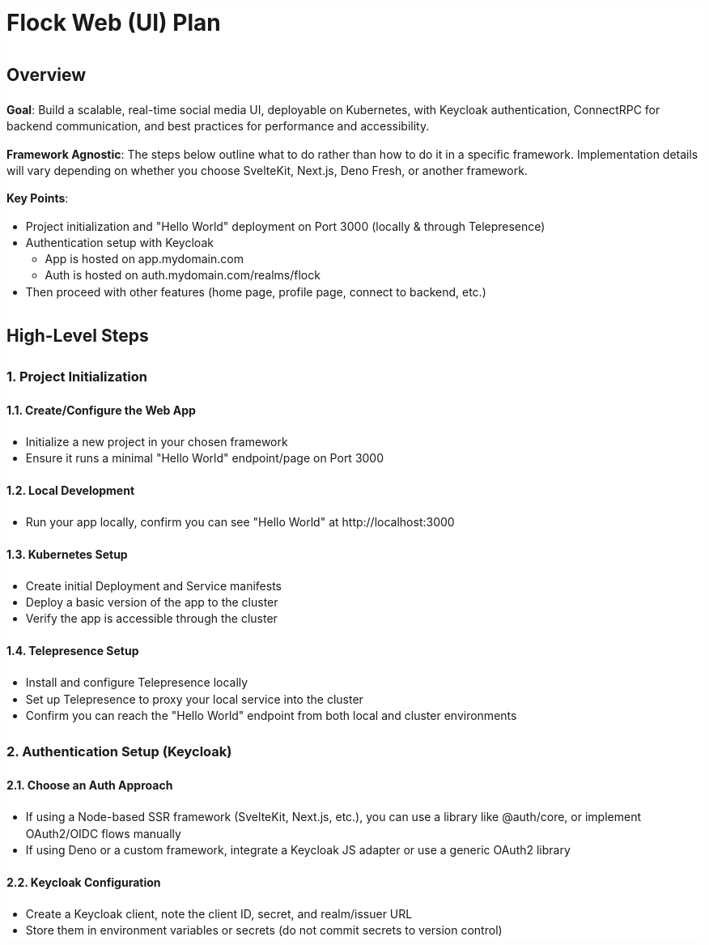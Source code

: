 # Flock Web (UI) Plan

## Overview

**Goal**: Build a scalable, real-time social media UI, deployable on Kubernetes, with Keycloak authentication, ConnectRPC for backend communication, and best practices for performance and accessibility.

**Framework Agnostic**: The steps below outline what to do rather than how to do it in a specific framework. Implementation details will vary depending on whether you choose SvelteKit, Next.js, Deno Fresh, or another framework.

**Key Points**:
- Project initialization and "Hello World" deployment on Port 3000 (locally & through Telepresence)
- Authentication setup with Keycloak
  - App is hosted on app.mydomain.com
  - Auth is hosted on auth.mydomain.com/realms/flock
- Then proceed with other features (home page, profile page, connect to backend, etc.)

## High-Level Steps

### 1. Project Initialization

#### 1.1. Create/Configure the Web App
- Initialize a new project in your chosen framework
- Ensure it runs a minimal "Hello World" endpoint/page on Port 3000

#### 1.2. Local Development
- Run your app locally, confirm you can see "Hello World" at http://localhost:3000

#### 1.3. Kubernetes Setup
- Create initial Deployment and Service manifests
- Deploy a basic version of the app to the cluster
- Verify the app is accessible through the cluster

#### 1.4. Telepresence Setup
- Install and configure Telepresence locally
- Set up Telepresence to proxy your local service into the cluster
- Confirm you can reach the "Hello World" endpoint from both local and cluster environments

### 2. Authentication Setup (Keycloak)

#### 2.1. Choose an Auth Approach
- If using a Node-based SSR framework (SvelteKit, Next.js, etc.), you can use a library like @auth/core, or implement OAuth2/OIDC flows manually
- If using Deno or a custom framework, integrate a Keycloak JS adapter or use a generic OAuth2 library

#### 2.2. Keycloak Configuration
- Create a Keycloak client, note the client ID, secret, and realm/issuer URL
- Store them in environment variables or secrets (do not commit secrets to version control)
